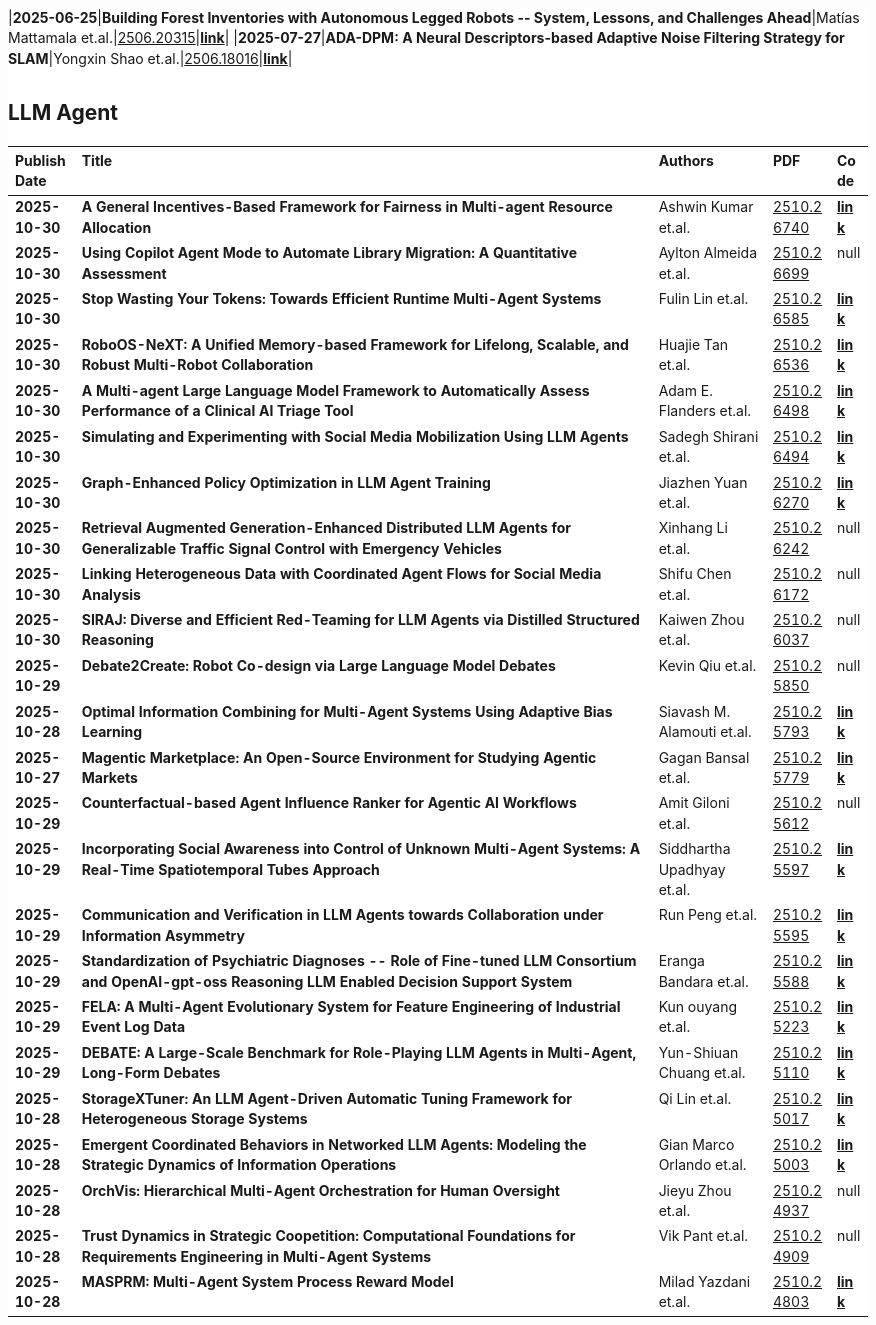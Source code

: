 |**2025-06-25**|**Building Forest Inventories with Autonomous Legged Robots -- System, Lessons, and Challenges Ahead**|Matías Mattamala et.al.|[2506.20315](https://arxiv.org/abs/2506.20315)|**[link](https://github.com/BaiShuanghao/my_arXiv_daily)**|
|**2025-07-27**|**ADA-DPM: A Neural Descriptors-based Adaptive Noise Filtering Strategy for SLAM**|Yongxin Shao et.al.|[2506.18016](https://arxiv.org/abs/2506.18016)|**[link](https://github.com/BaiShuanghao/my_arXiv_daily)**|

## LLM Agent

| Publish Date | Title | Authors | PDF | Code |
|:---------|:-----------------------|:---------|:------|:------|
|**2025-10-30**|**A General Incentives-Based Framework for Fairness in Multi-agent Resource Allocation**|Ashwin Kumar et.al.|[2510.26740](https://arxiv.org/abs/2510.26740)|**[link](https://github.com/Aaron617/agent-arXiv-daily)**|
|**2025-10-30**|**Using Copilot Agent Mode to Automate Library Migration: A Quantitative Assessment**|Aylton Almeida et.al.|[2510.26699](https://arxiv.org/abs/2510.26699)|null|
|**2025-10-30**|**Stop Wasting Your Tokens: Towards Efficient Runtime Multi-Agent Systems**|Fulin Lin et.al.|[2510.26585](https://arxiv.org/abs/2510.26585)|**[link](https://github.com/Aaron617/agent-arXiv-daily)**|
|**2025-10-30**|**RoboOS-NeXT: A Unified Memory-based Framework for Lifelong, Scalable, and Robust Multi-Robot Collaboration**|Huajie Tan et.al.|[2510.26536](https://arxiv.org/abs/2510.26536)|**[link](https://github.com/luohongk/Embodied-AI-Daily)**|
|**2025-10-30**|**A Multi-agent Large Language Model Framework to Automatically Assess Performance of a Clinical AI Triage Tool**|Adam E. Flanders et.al.|[2510.26498](https://arxiv.org/abs/2510.26498)|**[link](https://github.com/Tavish9/awesome-daily-AI-arxiv)**|
|**2025-10-30**|**Simulating and Experimenting with Social Media Mobilization Using LLM Agents**|Sadegh Shirani et.al.|[2510.26494](https://arxiv.org/abs/2510.26494)|**[link](https://github.com/Aaron617/agent-arXiv-daily)**|
|**2025-10-30**|**Graph-Enhanced Policy Optimization in LLM Agent Training**|Jiazhen Yuan et.al.|[2510.26270](https://arxiv.org/abs/2510.26270)|**[link](https://github.com/Tavish9/awesome-daily-AI-arxiv)**|
|**2025-10-30**|**Retrieval Augmented Generation-Enhanced Distributed LLM Agents for Generalizable Traffic Signal Control with Emergency Vehicles**|Xinhang Li et.al.|[2510.26242](https://arxiv.org/abs/2510.26242)|null|
|**2025-10-30**|**Linking Heterogeneous Data with Coordinated Agent Flows for Social Media Analysis**|Shifu Chen et.al.|[2510.26172](https://arxiv.org/abs/2510.26172)|null|
|**2025-10-30**|**SIRAJ: Diverse and Efficient Red-Teaming for LLM Agents via Distilled Structured Reasoning**|Kaiwen Zhou et.al.|[2510.26037](https://arxiv.org/abs/2510.26037)|null|
|**2025-10-29**|**Debate2Create: Robot Co-design via Large Language Model Debates**|Kevin Qiu et.al.|[2510.25850](https://arxiv.org/abs/2510.25850)|null|
|**2025-10-28**|**Optimal Information Combining for Multi-Agent Systems Using Adaptive Bias Learning**|Siavash M. Alamouti et.al.|[2510.25793](https://arxiv.org/abs/2510.25793)|**[link](https://github.com/Aaron617/agent-arXiv-daily)**|
|**2025-10-27**|**Magentic Marketplace: An Open-Source Environment for Studying Agentic Markets**|Gagan Bansal et.al.|[2510.25779](https://arxiv.org/abs/2510.25779)|**[link](https://github.com/Aaron617/agent-arXiv-daily)**|
|**2025-10-29**|**Counterfactual-based Agent Influence Ranker for Agentic AI Workflows**|Amit Giloni et.al.|[2510.25612](https://arxiv.org/abs/2510.25612)|null|
|**2025-10-29**|**Incorporating Social Awareness into Control of Unknown Multi-Agent Systems: A Real-Time Spatiotemporal Tubes Approach**|Siddhartha Upadhyay et.al.|[2510.25597](https://arxiv.org/abs/2510.25597)|**[link](https://github.com/tangwen-qian/DailyArXiv)**|
|**2025-10-29**|**Communication and Verification in LLM Agents towards Collaboration under Information Asymmetry**|Run Peng et.al.|[2510.25595](https://arxiv.org/abs/2510.25595)|**[link](https://huggingface.co/models/Roihn/Einstein-Puzzles-Model)**|
|**2025-10-29**|**Standardization of Psychiatric Diagnoses -- Role of Fine-tuned LLM Consortium and OpenAI-gpt-oss Reasoning LLM Enabled Decision Support System**|Eranga Bandara et.al.|[2510.25588](https://arxiv.org/abs/2510.25588)|**[link](https://github.com/randomrisk/NeuroAI-Daily-Arxiv)**|
|**2025-10-29**|**FELA: A Multi-Agent Evolutionary System for Feature Engineering of Industrial Event Log Data**|Kun ouyang et.al.|[2510.25223](https://arxiv.org/abs/2510.25223)|**[link](https://github.com/jyyang621/DailyArXiv)**|
|**2025-10-29**|**DEBATE: A Large-Scale Benchmark for Role-Playing LLM Agents in Multi-Agent, Long-Form Debates**|Yun-Shiuan Chuang et.al.|[2510.25110](https://arxiv.org/abs/2510.25110)|**[link](https://github.com/jyyang621/DailyArXiv)**|
|**2025-10-28**|**StorageXTuner: An LLM Agent-Driven Automatic Tuning Framework for Heterogeneous Storage Systems**|Qi Lin et.al.|[2510.25017](https://arxiv.org/abs/2510.25017)|**[link](https://github.com/jyyang621/DailyArXiv)**|
|**2025-10-28**|**Emergent Coordinated Behaviors in Networked LLM Agents: Modeling the Strategic Dynamics of Information Operations**|Gian Marco Orlando et.al.|[2510.25003](https://arxiv.org/abs/2510.25003)|**[link](https://github.com/jyyang621/DailyArXiv)**|
|**2025-10-28**|**OrchVis: Hierarchical Multi-Agent Orchestration for Human Oversight**|Jieyu Zhou et.al.|[2510.24937](https://arxiv.org/abs/2510.24937)|null|
|**2025-10-28**|**Trust Dynamics in Strategic Coopetition: Computational Foundations for Requirements Engineering in Multi-Agent Systems**|Vik Pant et.al.|[2510.24909](https://arxiv.org/abs/2510.24909)|null|
|**2025-10-28**|**MASPRM: Multi-Agent System Process Reward Model**|Milad Yazdani et.al.|[2510.24803](https://arxiv.org/abs/2510.24803)|**[link](https://github.com/gabrielchua/daily-ai-papers)**|